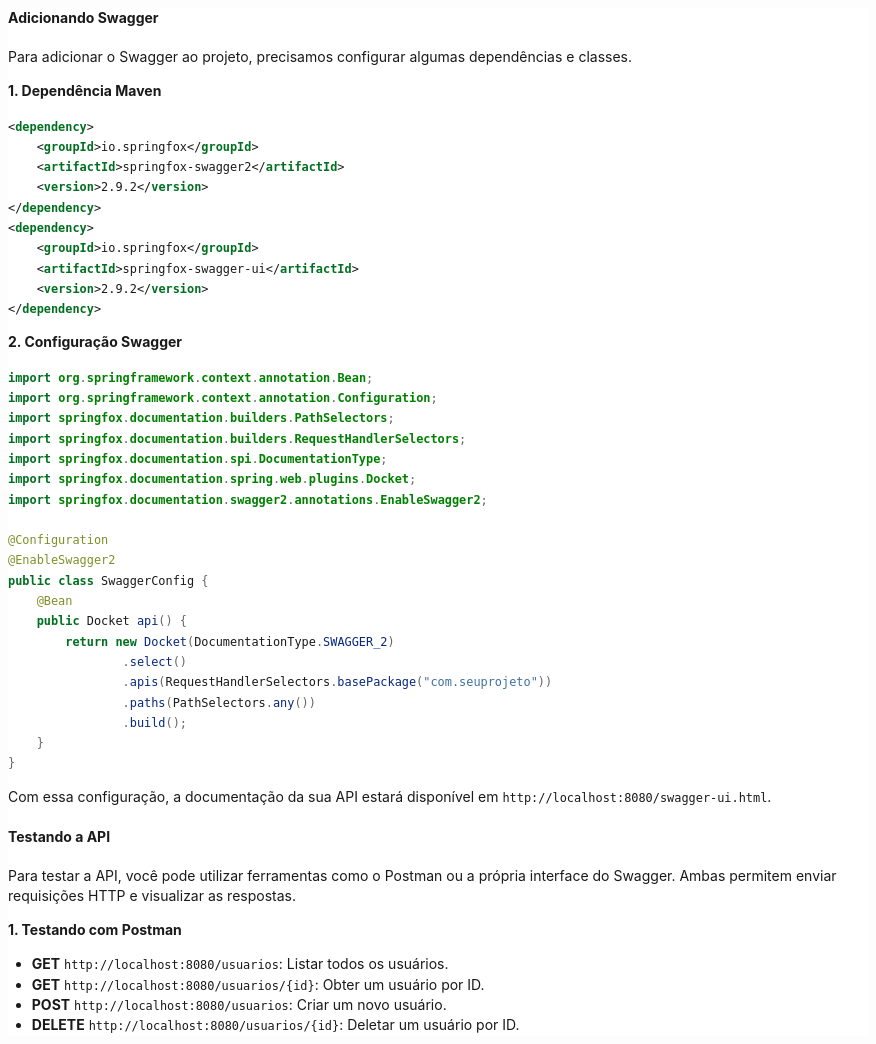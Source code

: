 #### Adicionando Swagger

Para adicionar o Swagger ao projeto, precisamos configurar algumas dependências e classes.

**1. Dependência Maven**

```xml
<dependency>
    <groupId>io.springfox</groupId>
    <artifactId>springfox-swagger2</artifactId>
    <version>2.9.2</version>
</dependency>
<dependency>
    <groupId>io.springfox</groupId>
    <artifactId>springfox-swagger-ui</artifactId>
    <version>2.9.2</version>
</dependency>
```

**2. Configuração Swagger**

```java
import org.springframework.context.annotation.Bean;
import org.springframework.context.annotation.Configuration;
import springfox.documentation.builders.PathSelectors;
import springfox.documentation.builders.RequestHandlerSelectors;
import springfox.documentation.spi.DocumentationType;
import springfox.documentation.spring.web.plugins.Docket;
import springfox.documentation.swagger2.annotations.EnableSwagger2;

@Configuration
@EnableSwagger2
public class SwaggerConfig {
    @Bean
    public Docket api() {
        return new Docket(DocumentationType.SWAGGER_2)
                .select()
                .apis(RequestHandlerSelectors.basePackage("com.seuprojeto"))
                .paths(PathSelectors.any())
                .build();
    }
}
```

Com essa configuração, a documentação da sua API estará disponível em `http://localhost:8080/swagger-ui.html`.

#### Testando a API

Para testar a API, você pode utilizar ferramentas como o Postman ou a própria interface do Swagger. Ambas permitem enviar requisições HTTP e visualizar as respostas.

**1. Testando com Postman**

- **GET** `http://localhost:8080/usuarios`: Listar todos os usuários.
- **GET** `http://localhost:8080/usuarios/{id}`: Obter um usuário por ID.
- **POST** `http://localhost:8080/usuarios`: Criar um novo usuário.
- **DELETE** `http://localhost:8080/usuarios/{id}`: Deletar um usuário por ID.

